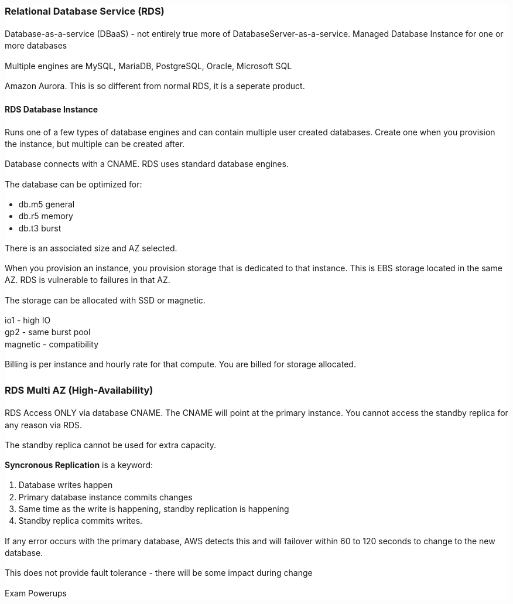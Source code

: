 ### Relational Database Service (RDS)

Database-as-a-service (DBaaS) - not entirely true more of
DatabaseServer-as-a-service. Managed Database Instance for one or more databases

Multiple engines are MySQL, MariaDB, PostgreSQL, Oracle, Microsoft SQL

Amazon Aurora. This is so different from normal RDS, it is a seperate product.

#### RDS Database Instance

Runs one of a few types of database engines and can contain multiple
user created databases. Create one when you provision the instance, but
multiple can be created after.

Database connects with a CNAME. RDS uses standard database engines.

The database can be optimized for:

- db.m5 general
- db.r5 memory
- db.t3 burst

There is an associated size and AZ selected.

When you provision an instance, you provision storage that is dedicated
to that instance. This is EBS storage located in the same AZ. RDS is vulnerable
to failures in that AZ.

The storage can be allocated with SSD or magnetic.

io1 - high IO  
gp2 - same burst pool  
magnetic - compatibility

Billing is per instance and hourly rate for that compute. You are billed
for storage allocated.

### RDS Multi AZ (High-Availability)

RDS Access ONLY via database CNAME. The CNAME will point at the primary
instance. You cannot access the standby replica for any reason via RDS.

The standby replica cannot be used for extra capacity.

**Syncronous Replication** is a keyword:

1. Database writes happen
2. Primary database instance commits changes
3. Same time as the write is happening, standby replication is happening
4. Standby replica commits writes.

If any error occurs with the primary database, AWS detects this and will
failover within 60 to 120 seconds to change to the new database.

This does not provide fault tolerance - there will be some impact during change

Exam Powerups
